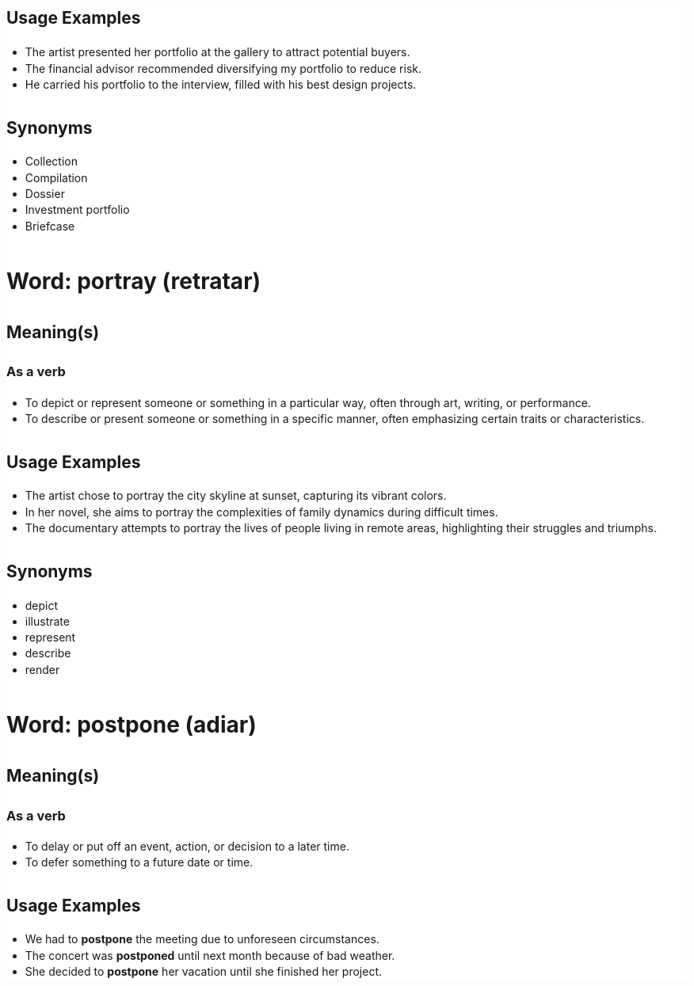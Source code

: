 ## Usage Examples  
- The artist presented her portfolio at the gallery to attract potential buyers.  
- The financial advisor recommended diversifying my portfolio to reduce risk.  
- He carried his portfolio to the interview, filled with his best design projects.  

## Synonyms  
- Collection  
- Compilation  
- Dossier  
- Investment portfolio  
- Briefcase

# Word: portray (retratar)  
## Meaning(s)  
### As a verb  
- To depict or represent someone or something in a particular way, often through art, writing, or performance.  
- To describe or present someone or something in a specific manner, often emphasizing certain traits or characteristics.  

## Usage Examples  
- The artist chose to portray the city skyline at sunset, capturing its vibrant colors.  
- In her novel, she aims to portray the complexities of family dynamics during difficult times.  
- The documentary attempts to portray the lives of people living in remote areas, highlighting their struggles and triumphs.  

## Synonyms  
- depict  
- illustrate  
- represent  
- describe  
- render  

# Word: postpone (adiar)  
## Meaning(s)  
### As a verb  
- To delay or put off an event, action, or decision to a later time.  
- To defer something to a future date or time.

## Usage Examples  
- We had to **postpone** the meeting due to unforeseen circumstances.  
- The concert was **postponed** until next month because of bad weather.  
- She decided to **postpone** her vacation until she finished her project.
